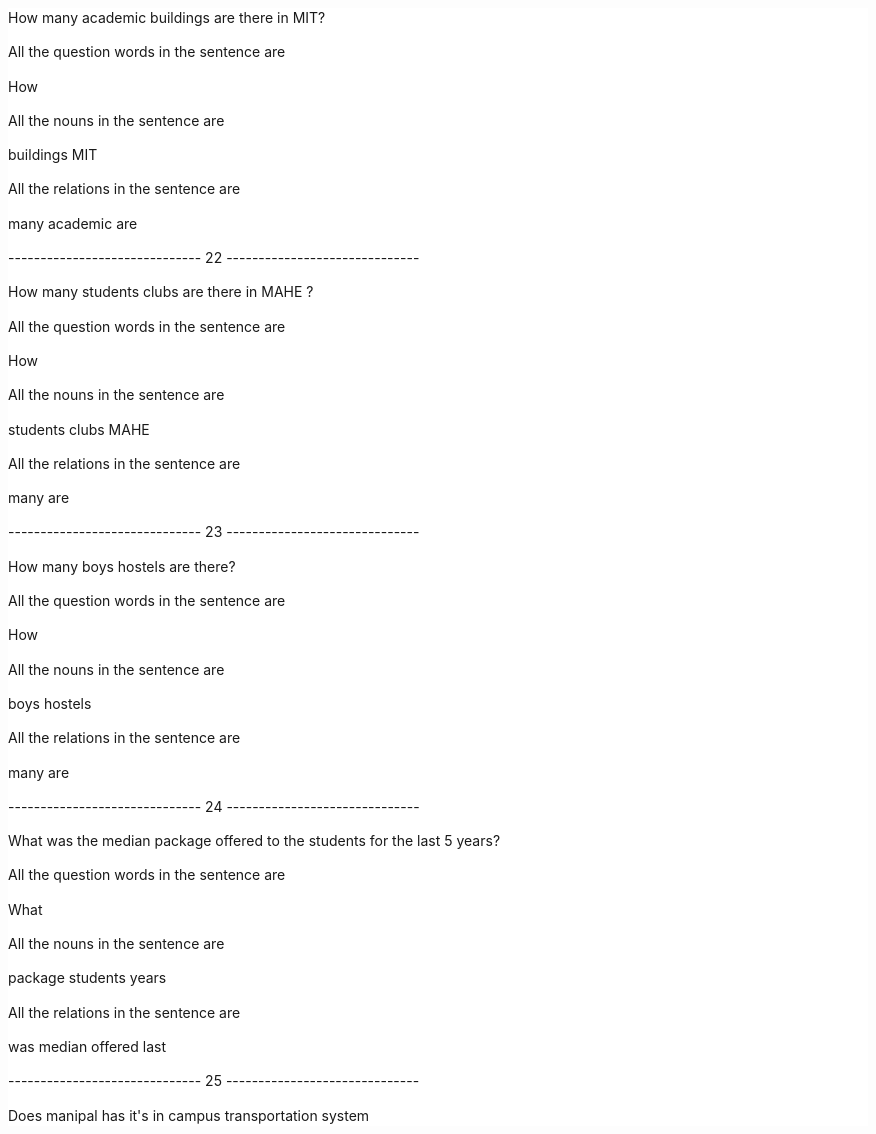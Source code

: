 How many academic buildings are there in MIT?

All the question words in the sentence are

How

All the nouns in the sentence are

buildings MIT

All the relations in the sentence are

many academic are

------------------------------ 22 ------------------------------

How many students clubs are there in MAHE ?

All the question words in the sentence are

How

All the nouns in the sentence are

students clubs MAHE

All the relations in the sentence are

many are

------------------------------ 23 ------------------------------

How many boys hostels are there?

All the question words in the sentence are

How

All the nouns in the sentence are

boys hostels

All the relations in the sentence are

many are

------------------------------ 24 ------------------------------

What was the median package offered to the students for the last 5 years?

All the question words in the sentence are

What

All the nouns in the sentence are

package students years

All the relations in the sentence are

was median offered last

------------------------------ 25 ------------------------------

Does manipal has it's in campus transportation system
